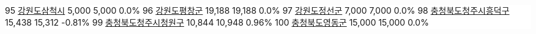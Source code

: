   <tr class="item">
    <td>95</td>
    <td><a href="/apt/강원도삼척시">강원도삼척시</a></td>
    <td>5,000</td>
    <td>5,000</td>
    <td>0.0%</td>
  </tr>

  <tr class="item">
    <td>96</td>
    <td><a href="/apt/강원도평창군">강원도평창군</a></td>
    <td>19,188</td>
    <td>19,188</td>
    <td>0.0%</td>
  </tr>

  <tr class="item">
    <td>97</td>
    <td><a href="/apt/강원도정선군">강원도정선군</a></td>
    <td>7,000</td>
    <td>7,000</td>
    <td>0.0%</td>
  </tr>

  <tr class="item">
    <td>98</td>
    <td><a href="/apt/충청북도청주시흥덕구">충청북도청주시흥덕구</a></td>
    <td>15,438</td>
    <td>15,312</td>
    <td>-0.81%</td>
  </tr>

  <tr class="item">
    <td>99</td>
    <td><a href="/apt/충청북도청주시청원구">충청북도청주시청원구</a></td>
    <td>10,844</td>
    <td>10,948</td>
    <td>0.96%</td>
  </tr>

  <tr class="item">
    <td>100</td>
    <td><a href="/apt/충청북도영동군">충청북도영동군</a></td>
    <td>15,000</td>
    <td>15,000</td>
    <td>0.0%</td>
  </tr>

  <tr>
    <td colspan="5">
      <script async src="https://pagead2.googlesyndication.com/pagead/js/adsbygoogle.js?client=ca-pub-3485438051770037"
          crossorigin="anonymous"></script>
      <ins class="adsbygoogle"
          style="display:block; text-align:center;"
          data-ad-layout="in-article"
          data-ad-format="fluid"
          data-ad-client="ca-pub-3485438051770037"
          data-ad-slot="2046582130"></ins>
      <script>
          (adsbygoogle = window.adsbygoogle || []).push({});
      </script>
    </td>
  </tr>            
            